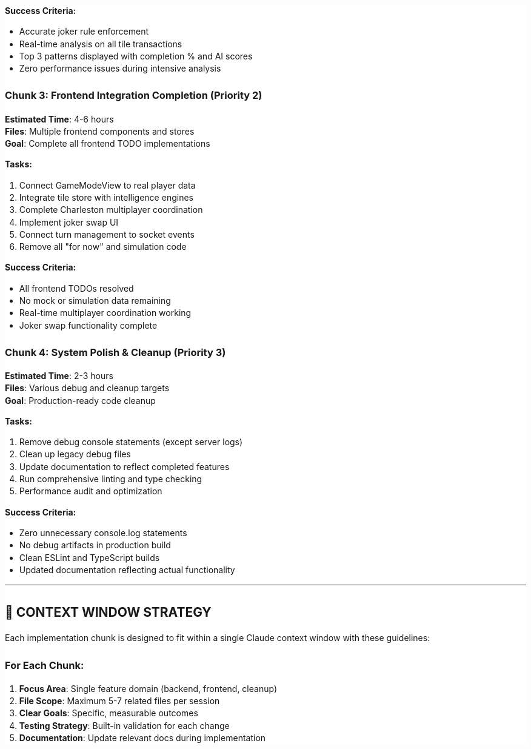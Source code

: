 **Success Criteria:**
- Accurate joker rule enforcement
- Real-time analysis on all tile transactions  
- Top 3 patterns displayed with completion % and AI scores
- Zero performance issues during intensive analysis

### Chunk 3: Frontend Integration Completion (Priority 2)
**Estimated Time**: 4-6 hours  
**Files**: Multiple frontend components and stores  
**Goal**: Complete all frontend TODO implementations

**Tasks:**
1. Connect GameModeView to real player data
2. Integrate tile store with intelligence engines
3. Complete Charleston multiplayer coordination
4. Implement joker swap UI
5. Connect turn management to socket events
6. Remove all "for now" and simulation code

**Success Criteria:**
- All frontend TODOs resolved
- No mock or simulation data remaining
- Real-time multiplayer coordination working
- Joker swap functionality complete

### Chunk 4: System Polish & Cleanup (Priority 3)
**Estimated Time**: 2-3 hours  
**Files**: Various debug and cleanup targets  
**Goal**: Production-ready code cleanup

**Tasks:**
1. Remove debug console statements (except server logs)
2. Clean up legacy debug files
3. Update documentation to reflect completed features
4. Run comprehensive linting and type checking
5. Performance audit and optimization

**Success Criteria:**
- Zero unnecessary console.log statements
- No debug artifacts in production build
- Clean ESLint and TypeScript builds
- Updated documentation reflecting actual functionality

---

## 🎯 CONTEXT WINDOW STRATEGY

Each implementation chunk is designed to fit within a single Claude context window with these guidelines:

### For Each Chunk:
1. **Focus Area**: Single feature domain (backend, frontend, cleanup)
2. **File Scope**: Maximum 5-7 related files per session
3. **Clear Goals**: Specific, measurable outcomes
4. **Testing Strategy**: Built-in validation for each change
5. **Documentation**: Update relevant docs during implementation
